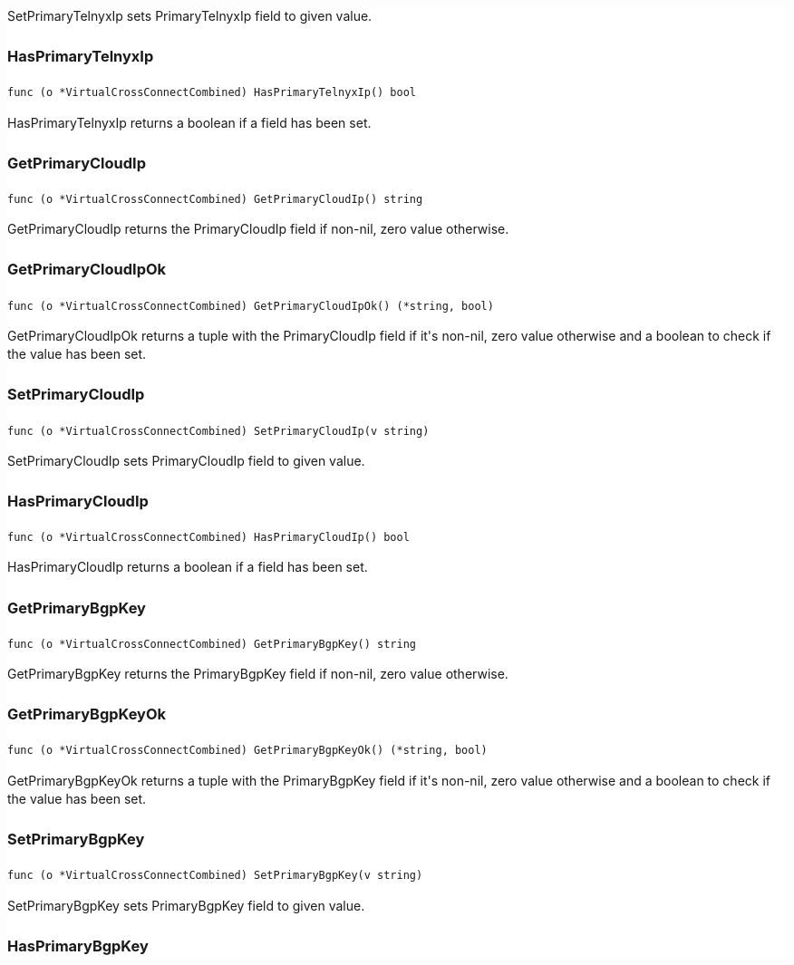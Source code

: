 SetPrimaryTelnyxIp sets PrimaryTelnyxIp field to given value.

### HasPrimaryTelnyxIp

`func (o *VirtualCrossConnectCombined) HasPrimaryTelnyxIp() bool`

HasPrimaryTelnyxIp returns a boolean if a field has been set.

### GetPrimaryCloudIp

`func (o *VirtualCrossConnectCombined) GetPrimaryCloudIp() string`

GetPrimaryCloudIp returns the PrimaryCloudIp field if non-nil, zero value otherwise.

### GetPrimaryCloudIpOk

`func (o *VirtualCrossConnectCombined) GetPrimaryCloudIpOk() (*string, bool)`

GetPrimaryCloudIpOk returns a tuple with the PrimaryCloudIp field if it's non-nil, zero value otherwise
and a boolean to check if the value has been set.

### SetPrimaryCloudIp

`func (o *VirtualCrossConnectCombined) SetPrimaryCloudIp(v string)`

SetPrimaryCloudIp sets PrimaryCloudIp field to given value.

### HasPrimaryCloudIp

`func (o *VirtualCrossConnectCombined) HasPrimaryCloudIp() bool`

HasPrimaryCloudIp returns a boolean if a field has been set.

### GetPrimaryBgpKey

`func (o *VirtualCrossConnectCombined) GetPrimaryBgpKey() string`

GetPrimaryBgpKey returns the PrimaryBgpKey field if non-nil, zero value otherwise.

### GetPrimaryBgpKeyOk

`func (o *VirtualCrossConnectCombined) GetPrimaryBgpKeyOk() (*string, bool)`

GetPrimaryBgpKeyOk returns a tuple with the PrimaryBgpKey field if it's non-nil, zero value otherwise
and a boolean to check if the value has been set.

### SetPrimaryBgpKey

`func (o *VirtualCrossConnectCombined) SetPrimaryBgpKey(v string)`

SetPrimaryBgpKey sets PrimaryBgpKey field to given value.

### HasPrimaryBgpKey
